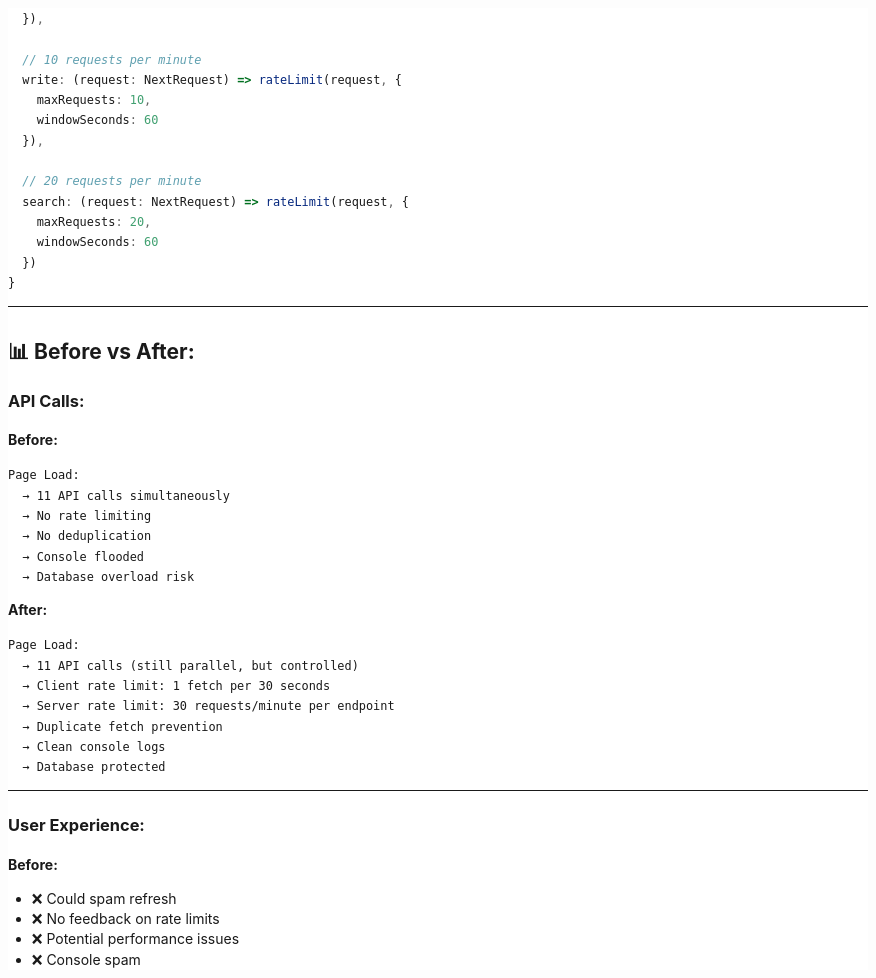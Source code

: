 ```typescript
  }),
  
  // 10 requests per minute
  write: (request: NextRequest) => rateLimit(request, {
    maxRequests: 10,
    windowSeconds: 60
  }),
  
  // 20 requests per minute
  search: (request: NextRequest) => rateLimit(request, {
    maxRequests: 20,
    windowSeconds: 60
  })
}
```

---

## 📊 **Before vs After:**

### **API Calls:**

**Before:**
```
Page Load:
  → 11 API calls simultaneously
  → No rate limiting
  → No deduplication
  → Console flooded
  → Database overload risk
```

**After:**
```
Page Load:
  → 11 API calls (still parallel, but controlled)
  → Client rate limit: 1 fetch per 30 seconds
  → Server rate limit: 30 requests/minute per endpoint
  → Duplicate fetch prevention
  → Clean console logs
  → Database protected
```

---

### **User Experience:**

**Before:**
- ❌ Could spam refresh
- ❌ No feedback on rate limits
- ❌ Potential performance issues
- ❌ Console spam
